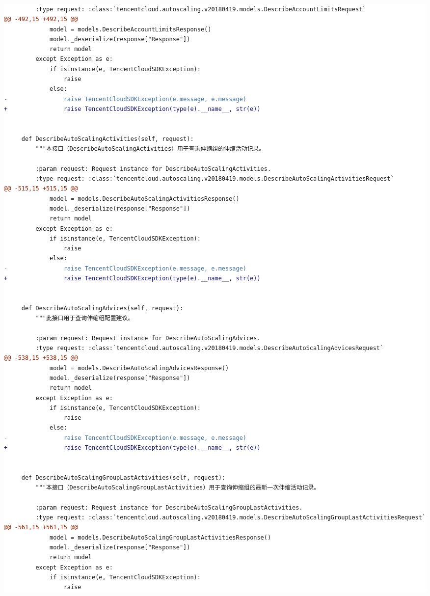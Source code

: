 ```diff
         :type request: :class:`tencentcloud.autoscaling.v20180419.models.DescribeAccountLimitsRequest`
@@ -492,15 +492,15 @@
             model = models.DescribeAccountLimitsResponse()
             model._deserialize(response["Response"])
             return model
         except Exception as e:
             if isinstance(e, TencentCloudSDKException):
                 raise
             else:
-                raise TencentCloudSDKException(e.message, e.message)
+                raise TencentCloudSDKException(type(e).__name__, str(e))
 
 
     def DescribeAutoScalingActivities(self, request):
         """本接口（DescribeAutoScalingActivities）用于查询伸缩组的伸缩活动记录。
 
         :param request: Request instance for DescribeAutoScalingActivities.
         :type request: :class:`tencentcloud.autoscaling.v20180419.models.DescribeAutoScalingActivitiesRequest`
@@ -515,15 +515,15 @@
             model = models.DescribeAutoScalingActivitiesResponse()
             model._deserialize(response["Response"])
             return model
         except Exception as e:
             if isinstance(e, TencentCloudSDKException):
                 raise
             else:
-                raise TencentCloudSDKException(e.message, e.message)
+                raise TencentCloudSDKException(type(e).__name__, str(e))
 
 
     def DescribeAutoScalingAdvices(self, request):
         """此接口用于查询伸缩组配置建议。
 
         :param request: Request instance for DescribeAutoScalingAdvices.
         :type request: :class:`tencentcloud.autoscaling.v20180419.models.DescribeAutoScalingAdvicesRequest`
@@ -538,15 +538,15 @@
             model = models.DescribeAutoScalingAdvicesResponse()
             model._deserialize(response["Response"])
             return model
         except Exception as e:
             if isinstance(e, TencentCloudSDKException):
                 raise
             else:
-                raise TencentCloudSDKException(e.message, e.message)
+                raise TencentCloudSDKException(type(e).__name__, str(e))
 
 
     def DescribeAutoScalingGroupLastActivities(self, request):
         """本接口（DescribeAutoScalingGroupLastActivities）用于查询伸缩组的最新一次伸缩活动记录。
 
         :param request: Request instance for DescribeAutoScalingGroupLastActivities.
         :type request: :class:`tencentcloud.autoscaling.v20180419.models.DescribeAutoScalingGroupLastActivitiesRequest`
@@ -561,15 +561,15 @@
             model = models.DescribeAutoScalingGroupLastActivitiesResponse()
             model._deserialize(response["Response"])
             return model
         except Exception as e:
             if isinstance(e, TencentCloudSDKException):
                 raise
```